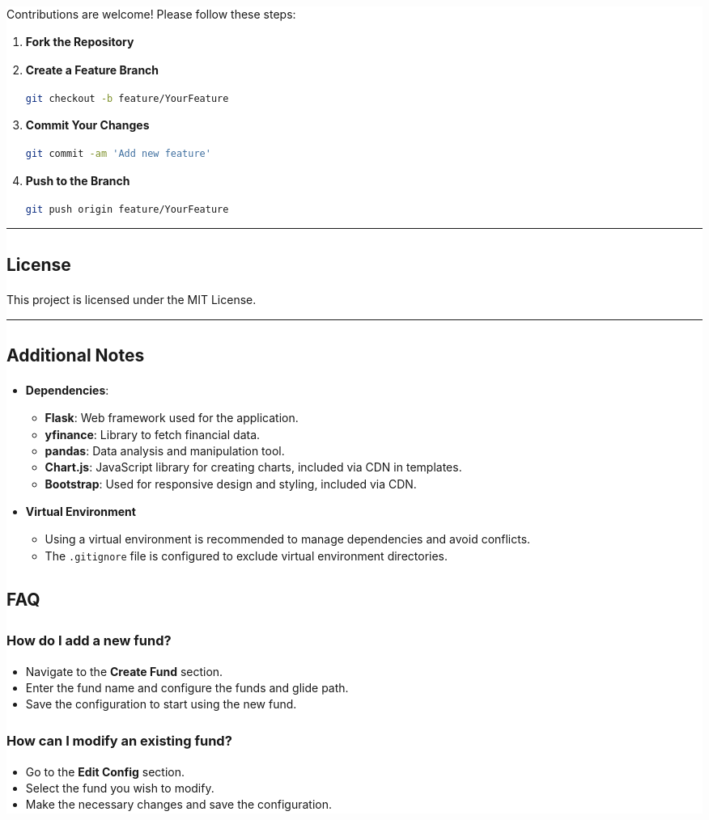 Contributions are welcome! Please follow these steps:

1. **Fork the Repository**
2. **Create a Feature Branch**

   ```bash
   git checkout -b feature/YourFeature
   ```

3. **Commit Your Changes**

   ```bash
   git commit -am 'Add new feature'
   ```

4. **Push to the Branch**

   ```bash
   git push origin feature/YourFeature
   ```

---

## License

This project is licensed under the MIT License.

---

## Additional Notes

- **Dependencies**:

  - **Flask**: Web framework used for the application.
  - **yfinance**: Library to fetch financial data.
  - **pandas**: Data analysis and manipulation tool.
  - **Chart.js**: JavaScript library for creating charts, included via CDN in templates.
  - **Bootstrap**: Used for responsive design and styling, included via CDN.

- **Virtual Environment**

  - Using a virtual environment is recommended to manage dependencies and avoid conflicts.
  - The `.gitignore` file is configured to exclude virtual environment directories.


## FAQ

### How do I add a new fund?

- Navigate to the **Create Fund** section.
- Enter the fund name and configure the funds and glide path.
- Save the configuration to start using the new fund.

### How can I modify an existing fund?

- Go to the **Edit Config** section.
- Select the fund you wish to modify.
- Make the necessary changes and save the configuration.

